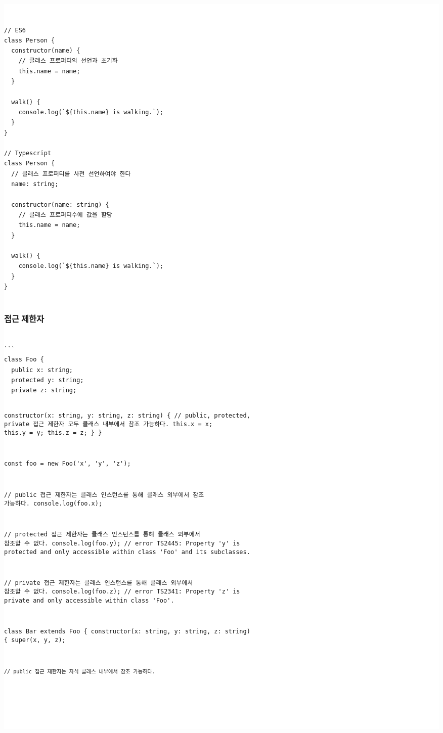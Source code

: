 <pre><code>

// ES6
class Person {
  constructor(name) {
    // 클래스 프로퍼티의 선언과 초기화
    this.name = name;
  }

  walk() {
    console.log(`${this.name} is walking.`);
  }
}

// Typescript
class Person {
  // 클래스 프로퍼티를 사전 선언하여야 한다
  name: string;

  constructor(name: string) {
    // 클래스 프로퍼티수에 값을 할당
    this.name = name;
  }

  walk() {
    console.log(`${this.name} is walking.`);
  }
}

</code></pre>

### 접근 제한자

<code>
```
class Foo {
  public x: string;
  protected y: string;
  private z: string;

constructor(x: string, y: string, z: string) {
// public, protected, private 접근 제한자 모두 클래스 내부에서 참조 가능하다.
this.x = x;
this.y = y;
this.z = z;
}
}

const foo = new Foo('x', 'y', 'z');

// public 접근 제한자는 클래스 인스턴스를 통해 클래스 외부에서 참조 가능하다.
console.log(foo.x);

// protected 접근 제한자는 클래스 인스턴스를 통해 클래스 외부에서 참조할 수 없다.
console.log(foo.y);
// error TS2445: Property 'y' is protected and only accessible within class 'Foo' and its subclasses.

// private 접근 제한자는 클래스 인스턴스를 통해 클래스 외부에서 참조할 수 없다.
console.log(foo.z);
// error TS2341: Property 'z' is private and only accessible within class 'Foo'.

class Bar extends Foo {
constructor(x: string, y: string, z: string) {
super(x, y, z);

    // public 접근 제한자는 자식 클래스 내부에서 참조 가능하다.
```